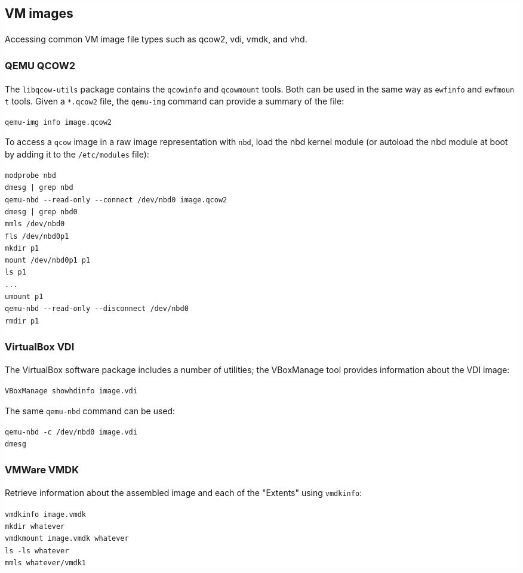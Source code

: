 ## VM images

Accessing common VM image file types such as qcow2, vdi, vmdk, and vhd.

### QEMU QCOW2

The `libqcow-utils` package contains the `qcowinfo` and `qcowmount` tools. Both can be used in the same way as `ewfinfo` and `ewfmount` tools. Given a `*.qcow2` file, the `qemu-img` command can provide a summary of the file:

```shell
qemu-img info image.qcow2
```

To access a `qcow` image in a raw image representation with `nbd`, load the nbd kernel module (or autoload the nbd module at boot by adding it to the `/etc/modules` file):

```shell
modprobe nbd
dmesg | grep nbd
qemu-nbd --read-only --connect /dev/nbd0 image.qcow2
dmesg | grep nbd0
mmls /dev/nbd0
fls /dev/nbd0p1
mkdir p1
mount /dev/nbd0p1 p1
ls p1
...
umount p1
qemu-nbd --read-only --disconnect /dev/nbd0
rmdir p1
```

### VirtualBox VDI

The VirtualBox software package includes a number of utilities; the VBoxManage tool provides information about the VDI image:

```shell
VBoxManage showhdinfo image.vdi
```

The same `qemu-nbd` command can be used:

```shell
qemu-nbd -c /dev/nbd0 image.vdi
dmesg
```

### VMWare VMDK

Retrieve information about the assembled image and each of the "Extents" using `vmdkinfo`:

```shell
vmdkinfo image.vmdk
mkdir whatever
vmdkmount image.vmdk whatever
ls -ls whatever
mmls whatever/vmdk1
```
